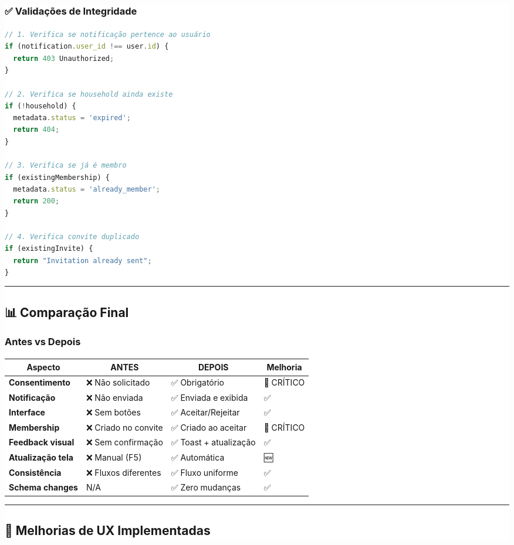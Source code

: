 ### ✅ Validações de Integridade

```typescript
// 1. Verifica se notificação pertence ao usuário
if (notification.user_id !== user.id) {
  return 403 Unauthorized;
}

// 2. Verifica se household ainda existe
if (!household) {
  metadata.status = 'expired';
  return 404;
}

// 3. Verifica se já é membro
if (existingMembership) {
  metadata.status = 'already_member';
  return 200;
}

// 4. Verifica convite duplicado
if (existingInvite) {
  return "Invitation already sent";
}
```

---

## 📊 Comparação Final

### Antes vs Depois

| Aspecto | ANTES | DEPOIS | Melhoria |
|---------|-------|--------|----------|
| **Consentimento** | ❌ Não solicitado | ✅ Obrigatório | 🔴 CRÍTICO |
| **Notificação** | ❌ Não enviada | ✅ Enviada e exibida | ✅ |
| **Interface** | ❌ Sem botões | ✅ Aceitar/Rejeitar | ✅ |
| **Membership** | ❌ Criado no convite | ✅ Criado ao aceitar | 🔴 CRÍTICO |
| **Feedback visual** | ❌ Sem confirmação | ✅ Toast + atualização | ✅ |
| **Atualização tela** | ❌ Manual (F5) | ✅ Automática | 🆕 |
| **Consistência** | ❌ Fluxos diferentes | ✅ Fluxo uniforme | ✅ |
| **Schema changes** | N/A | ✅ Zero mudanças | ✅ |

---

## 🎨 Melhorias de UX Implementadas
